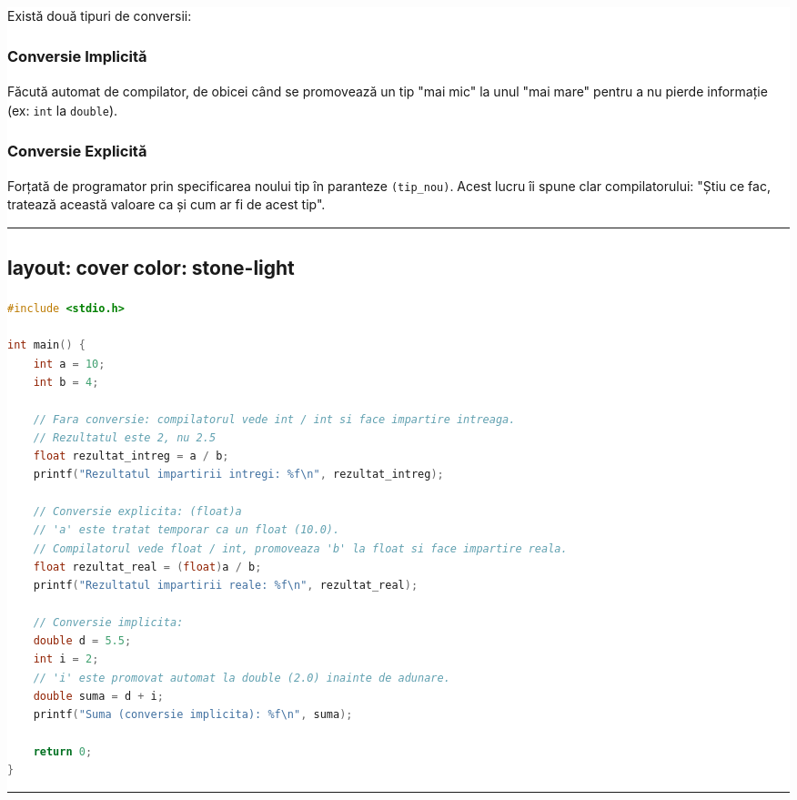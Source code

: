 Există două tipuri de conversii:

<div class="grid grid-cols-2 gap-8 mt-4">
  <div class="neversink-stone-light-scheme bg-[var(--neversink-bg-color)] p-4 rounded-lg">
    <h3 class="text-xl font-bold text-center text-[var(--neversink-text-color)]">Conversie Implicită</h3>
    <div class="text-sm mt-2">

  Făcută automat de compilator, de obicei când se promovează un tip "mai mic" la unul "mai mare" pentru a nu pierde informație (ex: `int` la `double`).

  </div>
  </div>
  <div class="neversink-stone-light-scheme bg-[var(--neversink-bg-color)] p-4 rounded-lg">
    <h3 class="text-xl font-bold text-center text-[var(--neversink-text-color)]">Conversie Explicită</h3>
    <div class="text-sm mt-2">

  Forțată de programator prin specificarea noului tip în paranteze `(tip_nou)`. Acest lucru îi spune clar compilatorului: "Știu ce fac, tratează această valoare ca și cum ar fi de acest tip".

  </div>
  </div>
</div>

---
layout: cover
color: stone-light
---

```c {monaco-run}
#include <stdio.h>

int main() {
    int a = 10;
    int b = 4;
    
    // Fara conversie: compilatorul vede int / int si face impartire intreaga.
    // Rezultatul este 2, nu 2.5
    float rezultat_intreg = a / b;
    printf("Rezultatul impartirii intregi: %f\n", rezultat_intreg);

    // Conversie explicita: (float)a
    // 'a' este tratat temporar ca un float (10.0).
    // Compilatorul vede float / int, promoveaza 'b' la float si face impartire reala.
    float rezultat_real = (float)a / b;
    printf("Rezultatul impartirii reale: %f\n", rezultat_real);

    // Conversie implicita:
    double d = 5.5;
    int i = 2;
    // 'i' este promovat automat la double (2.0) inainte de adunare.
    double suma = d + i; 
    printf("Suma (conversie implicita): %f\n", suma);

    return 0;
}
```

---